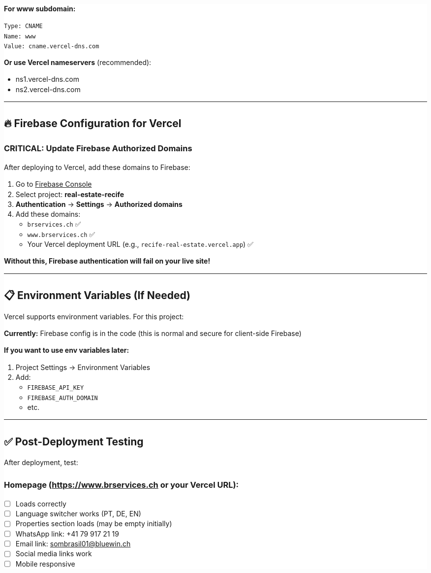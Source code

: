 **For www subdomain:**
```
Type: CNAME
Name: www
Value: cname.vercel-dns.com
```

**Or use Vercel nameservers** (recommended):
- ns1.vercel-dns.com
- ns2.vercel-dns.com

---

## 🔥 Firebase Configuration for Vercel

### CRITICAL: Update Firebase Authorized Domains

After deploying to Vercel, add these domains to Firebase:

1. Go to [Firebase Console](https://console.firebase.google.com/)
2. Select project: **real-estate-recife**
3. **Authentication** → **Settings** → **Authorized domains**
4. Add these domains:
   - `brservices.ch` ✅
   - `www.brservices.ch` ✅
   - Your Vercel deployment URL (e.g., `recife-real-estate.vercel.app`) ✅

**Without this, Firebase authentication will fail on your live site!**

---

## 📋 Environment Variables (If Needed)

Vercel supports environment variables. For this project:

**Currently:** Firebase config is in the code (this is normal and secure for client-side Firebase)

**If you want to use env variables later:**
1. Project Settings → Environment Variables
2. Add:
   - `FIREBASE_API_KEY`
   - `FIREBASE_AUTH_DOMAIN`
   - etc.

---

## ✅ Post-Deployment Testing

After deployment, test:

### Homepage (https://www.brservices.ch or your Vercel URL):
- [ ] Loads correctly
- [ ] Language switcher works (PT, DE, EN)
- [ ] Properties section loads (may be empty initially)
- [ ] WhatsApp link: +41 79 917 21 19
- [ ] Email link: sombrasil01@bluewin.ch
- [ ] Social media links work
- [ ] Mobile responsive

